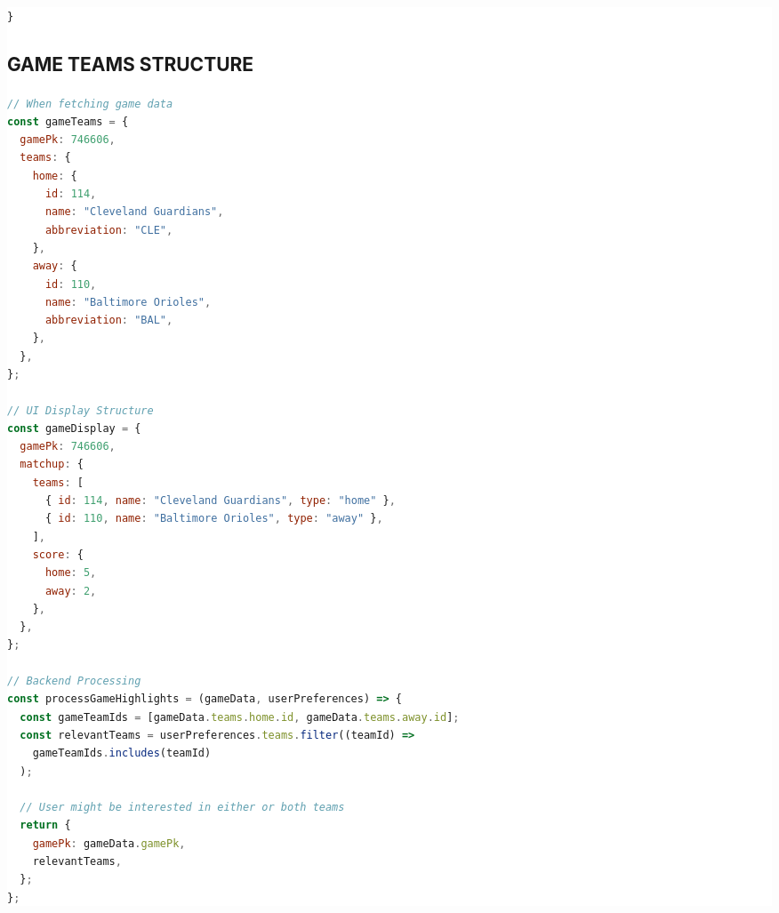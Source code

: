 ```js
}
```

## GAME TEAMS STRUCTURE

```javascript
// When fetching game data
const gameTeams = {
  gamePk: 746606,
  teams: {
    home: {
      id: 114,
      name: "Cleveland Guardians",
      abbreviation: "CLE",
    },
    away: {
      id: 110,
      name: "Baltimore Orioles",
      abbreviation: "BAL",
    },
  },
};

// UI Display Structure
const gameDisplay = {
  gamePk: 746606,
  matchup: {
    teams: [
      { id: 114, name: "Cleveland Guardians", type: "home" },
      { id: 110, name: "Baltimore Orioles", type: "away" },
    ],
    score: {
      home: 5,
      away: 2,
    },
  },
};

// Backend Processing
const processGameHighlights = (gameData, userPreferences) => {
  const gameTeamIds = [gameData.teams.home.id, gameData.teams.away.id];
  const relevantTeams = userPreferences.teams.filter((teamId) =>
    gameTeamIds.includes(teamId)
  );

  // User might be interested in either or both teams
  return {
    gamePk: gameData.gamePk,
    relevantTeams,
  };
};
```
